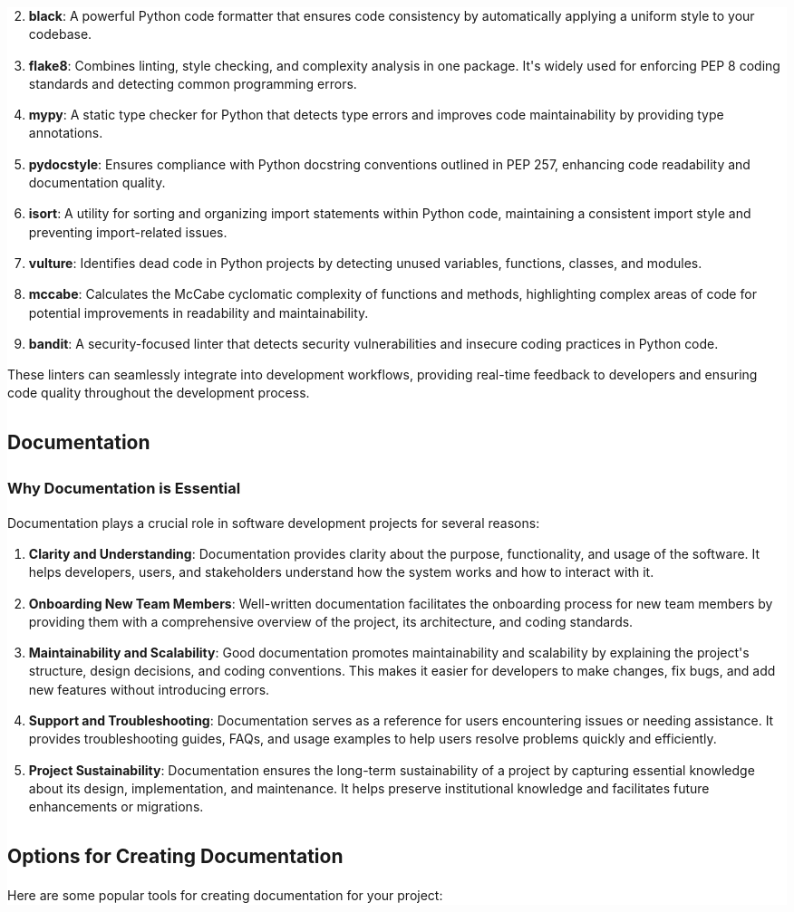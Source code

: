 2. **black**: A powerful Python code formatter that ensures code consistency by automatically applying a uniform style to your codebase.

3. **flake8**: Combines linting, style checking, and complexity analysis in one package. It's widely used for enforcing PEP 8 coding standards and detecting common programming errors.

4. **mypy**: A static type checker for Python that detects type errors and improves code maintainability by providing type annotations.

5. **pydocstyle**: Ensures compliance with Python docstring conventions outlined in PEP 257, enhancing code readability and documentation quality.

6. **isort**: A utility for sorting and organizing import statements within Python code, maintaining a consistent import style and preventing import-related issues.

7. **vulture**: Identifies dead code in Python projects by detecting unused variables, functions, classes, and modules.

8. **mccabe**: Calculates the McCabe cyclomatic complexity of functions and methods, highlighting complex areas of code for potential improvements in readability and maintainability.

9. **bandit**: A security-focused linter that detects security vulnerabilities and insecure coding practices in Python code.

These linters can seamlessly integrate into development workflows, providing real-time feedback to developers and ensuring code quality throughout the development process.

## Documentation

### Why Documentation is Essential

Documentation plays a crucial role in software development projects for several reasons:

1. **Clarity and Understanding**: Documentation provides clarity about the purpose, functionality, and usage of the software. It helps developers, users, and stakeholders understand how the system works and how to interact with it.

2. **Onboarding New Team Members**: Well-written documentation facilitates the onboarding process for new team members by providing them with a comprehensive overview of the project, its architecture, and coding standards.

3. **Maintainability and Scalability**: Good documentation promotes maintainability and scalability by explaining the project's structure, design decisions, and coding conventions. This makes it easier for developers to make changes, fix bugs, and add new features without introducing errors.

4. **Support and Troubleshooting**: Documentation serves as a reference for users encountering issues or needing assistance. It provides troubleshooting guides, FAQs, and usage examples to help users resolve problems quickly and efficiently.

5. **Project Sustainability**: Documentation ensures the long-term sustainability of a project by capturing essential knowledge about its design, implementation, and maintenance. It helps preserve institutional knowledge and facilitates future enhancements or migrations.

## Options for Creating Documentation

Here are some popular tools for creating documentation for your project:
